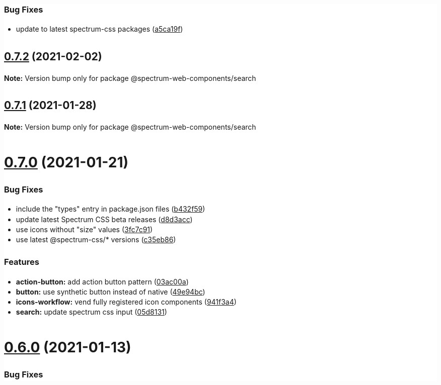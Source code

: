 ### Bug Fixes

- update to latest spectrum-css packages ([a5ca19f](https://github.com/adobe/spectrum-web-components/commit/a5ca19f67d5b3f0951667c4441d4d977bf1e0937))

## [0.7.2](https://github.com/adobe/spectrum-web-components/compare/@spectrum-web-components/search@0.7.1...@spectrum-web-components/search@0.7.2) (2021-02-02)

**Note:** Version bump only for package @spectrum-web-components/search

## [0.7.1](https://github.com/adobe/spectrum-web-components/compare/@spectrum-web-components/search@0.7.0...@spectrum-web-components/search@0.7.1) (2021-01-28)

**Note:** Version bump only for package @spectrum-web-components/search

# [0.7.0](https://github.com/adobe/spectrum-web-components/compare/@spectrum-web-components/search@0.5.4...@spectrum-web-components/search@0.7.0) (2021-01-21)

### Bug Fixes

- include the "types" entry in package.json files ([b432f59](https://github.com/adobe/spectrum-web-components/commit/b432f5982b3b79f80af12f6d0312cbe2285e608b))
- update latest Spectrum CSS beta releases ([d8d3acc](https://github.com/adobe/spectrum-web-components/commit/d8d3acc86de31e58219db6ba2a9d045b83cbe103))
- use icons without "size" values ([3fc7c91](https://github.com/adobe/spectrum-web-components/commit/3fc7c91713793a928082eae15fc3d9dec638a31a))
- use latest @spectrum-css/\* versions ([c35eb86](https://github.com/adobe/spectrum-web-components/commit/c35eb86defd89a0c36b5ea186f6d40f20851b5e5))

### Features

- **action-button:** add action button pattern ([03ac00a](https://github.com/adobe/spectrum-web-components/commit/03ac00a710290e6a78340f206d88385a4f8ae8c2))
- **button:** use synthetic button instead of native ([49e94bc](https://github.com/adobe/spectrum-web-components/commit/49e94bcf79da6ec1ef05f4197042f992922b91ca))
- **icons-workflow:** vend fully registered icon components ([941f3a4](https://github.com/adobe/spectrum-web-components/commit/941f3a41486fbd49eca0805fb63383f63313e71e))
- **search:** update spectrum css input ([05d8131](https://github.com/adobe/spectrum-web-components/commit/05d813121075a96652b122c7bb9aafa375dc97ad))

# [0.6.0](https://github.com/adobe/spectrum-web-components/compare/@spectrum-web-components/search@0.5.4...@spectrum-web-components/search@0.6.0) (2021-01-13)

### Bug Fixes

